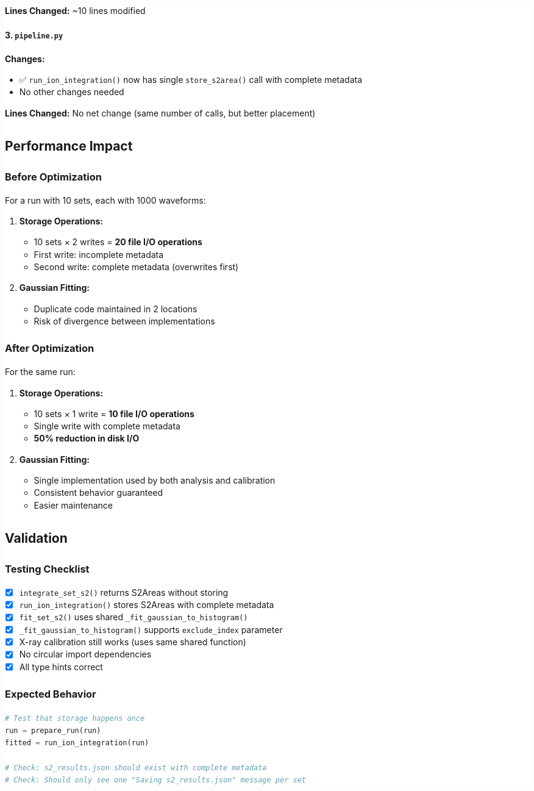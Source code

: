 **Lines Changed:** ~10 lines modified

#### 3. `pipeline.py`
**Changes:**
- ✅ `run_ion_integration()` now has single `store_s2area()` call with complete metadata
- No other changes needed

**Lines Changed:** No net change (same number of calls, but better placement)

## Performance Impact

### Before Optimization
For a run with 10 sets, each with 1000 waveforms:

1. **Storage Operations:**
   - 10 sets × 2 writes = **20 file I/O operations**
   - First write: incomplete metadata
   - Second write: complete metadata (overwrites first)

2. **Gaussian Fitting:**
   - Duplicate code maintained in 2 locations
   - Risk of divergence between implementations

### After Optimization
For the same run:

1. **Storage Operations:**
   - 10 sets × 1 write = **10 file I/O operations**
   - Single write with complete metadata
   - **50% reduction in disk I/O**

2. **Gaussian Fitting:**
   - Single implementation used by both analysis and calibration
   - Consistent behavior guaranteed
   - Easier maintenance

## Validation

### Testing Checklist
- [x] `integrate_set_s2()` returns S2Areas without storing
- [x] `run_ion_integration()` stores S2Areas with complete metadata
- [x] `fit_set_s2()` uses shared `_fit_gaussian_to_histogram()`
- [x] `_fit_gaussian_to_histogram()` supports `exclude_index` parameter
- [x] X-ray calibration still works (uses same shared function)
- [x] No circular import dependencies
- [x] All type hints correct

### Expected Behavior
```python
# Test that storage happens once
run = prepare_run(run)
fitted = run_ion_integration(run)

# Check: s2_results.json should exist with complete metadata
# Check: Should only see one "Saving s2_results.json" message per set
```
